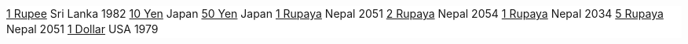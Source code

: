   <td></td>
</tr>
<tr>
  <td><a href='/static/img/blog/Numismatics/Indian Ancient Coins/29.jpg'>1 Rupee</a></td>
  <td>Sri Lanka</td>
  <td>1982</td>
  <td></td>
  <td></td>
  <td></td>
</tr>
<tr>
  <td><a href='/static/img/blog/Numismatics/Indian Ancient Coins/30.jpg'>10 Yen</a></td>
  <td>Japan</td>
  <td></td>
  <td></td>
  <td></td>
  <td></td>
</tr>
<tr>
  <td><a href='/static/img/blog/Numismatics/Indian Ancient Coins/31.jpg'>50 Yen</a></td>
  <td>Japan</td>
  <td></td>
  <td></td>
  <td></td>
  <td></td>
</tr>
<tr>
  <td><a href='/static/img/blog/Numismatics/Indian Ancient Coins/32.jpg'>1 Rupaya</a></td>
  <td>Nepal</td>
  <td>2051</td>
  <td></td>
  <td></td>
  <td></td>
</tr>
<tr>
  <td><a href='/static/img/blog/Numismatics/Indian Ancient Coins/33.jpg'>2 Rupaya</a></td>
  <td>Nepal</td>
  <td>2054</td>
  <td></td>
  <td></td>
  <td></td>
</tr>
<tr>
  <td><a href='/static/img/blog/Numismatics/Indian Ancient Coins/34.jpg'>1 Rupaya</a></td>
  <td>Nepal</td>
  <td>2034</td>
  <td></td>
  <td></td>
  <td></td>
</tr>
<tr>
  <td><a href='/static/img/blog/Numismatics/Indian Ancient Coins/35.jpg'>5 Rupaya</a></td>
  <td>Nepal</td>
  <td>2051</td>
  <td></td>
  <td></td>
  <td></td>
</tr>
<tr>
  <td><a href='/static/img/blog/Numismatics/Indian Ancient Coins/36.jpg'>1 Dollar</a></td>
  <td>USA</td>
  <td>1979</td>
  <td></td>
  <td></td>
